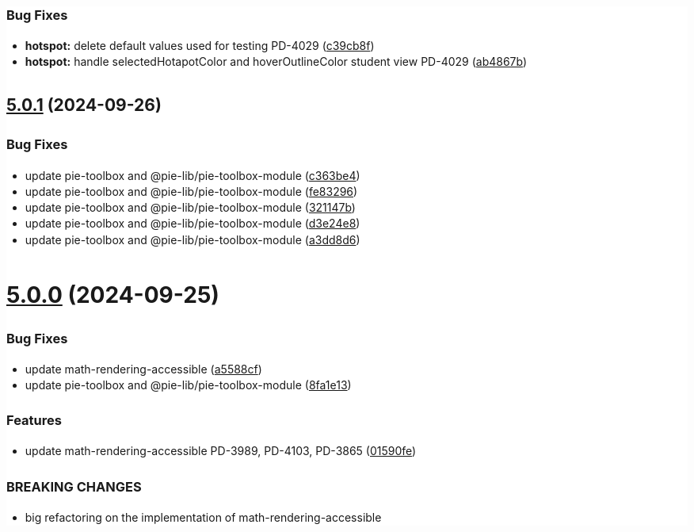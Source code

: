 
### Bug Fixes

* **hotspot:** delete default values used for testing PD-4029 ([c39cb8f](https://github.com/pie-framework/pie-elements/commit/c39cb8f7bd6fbafb60c2a03dce168642cbaeedda))
* **hotspot:** handle selectedHotapotColor and hoverOutlineColor student view PD-4029 ([ab4867b](https://github.com/pie-framework/pie-elements/commit/ab4867bc5659b94b6133843082a664fcb7e9aa5c))





## [5.0.1](https://github.com/pie-framework/pie-elements/compare/@pie-element/hotspot-controller@5.0.0...@pie-element/hotspot-controller@5.0.1) (2024-09-26)


### Bug Fixes

* update pie-toolbox and @pie-lib/pie-toolbox-module ([c363be4](https://github.com/pie-framework/pie-elements/commit/c363be48f9428024d4acc1eed05cd598840ffe3a))
* update pie-toolbox and @pie-lib/pie-toolbox-module ([fe83296](https://github.com/pie-framework/pie-elements/commit/fe83296445f9785e67c9643642221b28b4485921))
* update pie-toolbox and @pie-lib/pie-toolbox-module ([321147b](https://github.com/pie-framework/pie-elements/commit/321147b4072f2a6200d155f7f09c712960fe078c))
* update pie-toolbox and @pie-lib/pie-toolbox-module ([d3e24e8](https://github.com/pie-framework/pie-elements/commit/d3e24e83d74e93f0720eff8841ebac1d0493b769))
* update pie-toolbox and @pie-lib/pie-toolbox-module ([a3dd8d6](https://github.com/pie-framework/pie-elements/commit/a3dd8d65a754acadd95134ee825b769355a08a45))





# [5.0.0](https://github.com/pie-framework/pie-elements/compare/@pie-element/hotspot-controller@4.20.6...@pie-element/hotspot-controller@5.0.0) (2024-09-25)


### Bug Fixes

* update math-rendering-accessible ([a5588cf](https://github.com/pie-framework/pie-elements/commit/a5588cfdccb40e970e93736dea60de4b01f1a85d))
* update pie-toolbox and @pie-lib/pie-toolbox-module ([8fa1e13](https://github.com/pie-framework/pie-elements/commit/8fa1e132d97ccc92093e789e4349610c2be21edb))


### Features

* update math-rendering-accessible PD-3989, PD-4103, PD-3865 ([01590fe](https://github.com/pie-framework/pie-elements/commit/01590fe0f6ac36d14983cc144ef03f9cff397dfc))


### BREAKING CHANGES

* big refactoring on the implementation of math-rendering-accessible
